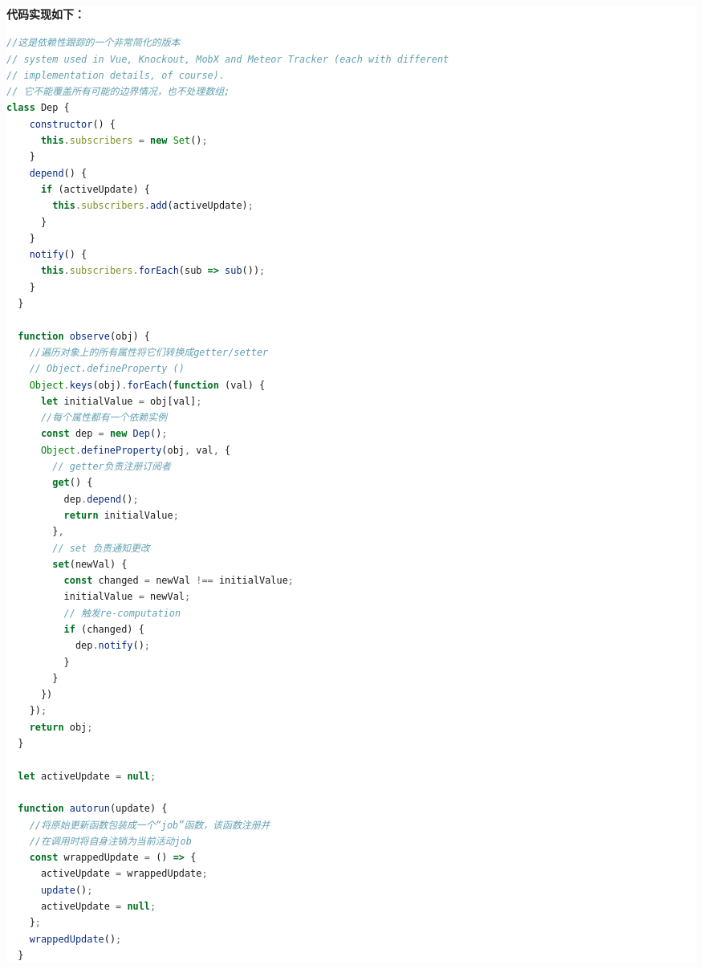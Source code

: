 **代码实现如下：**

```js
//这是依赖性跟踪的一个非常简化的版本 
// system used in Vue, Knockout, MobX and Meteor Tracker (each with different
// implementation details, of course). 
// 它不能覆盖所有可能的边界情况，也不处理数组;
class Dep {
    constructor() {
      this.subscribers = new Set();
    }
    depend() {
      if (activeUpdate) {
        this.subscribers.add(activeUpdate);
      }
    }
    notify() {
      this.subscribers.forEach(sub => sub());
    }
  }

  function observe(obj) {
    //遍历对象上的所有属性将它们转换成getter/setter
	// Object.defineProperty ()
    Object.keys(obj).forEach(function (val) {
      let initialValue = obj[val];
      //每个属性都有一个依赖实例
      const dep = new Dep();
      Object.defineProperty(obj, val, {
        // getter负责注册订阅者
        get() {
          dep.depend();
          return initialValue;
        },
        // set 负责通知更改
        set(newVal) {
          const changed = newVal !== initialValue;
          initialValue = newVal;
          // 触发re-computation
          if (changed) {
            dep.notify();
          }
        }
      })
    });
    return obj;
  }

  let activeUpdate = null;

  function autorun(update) {
    //将原始更新函数包装成一个“job”函数，该函数注册并
	//在调用时将自身注销为当前活动job
    const wrappedUpdate = () => {
      activeUpdate = wrappedUpdate;
      update();
      activeUpdate = null;
    };
    wrappedUpdate();
  }
```
